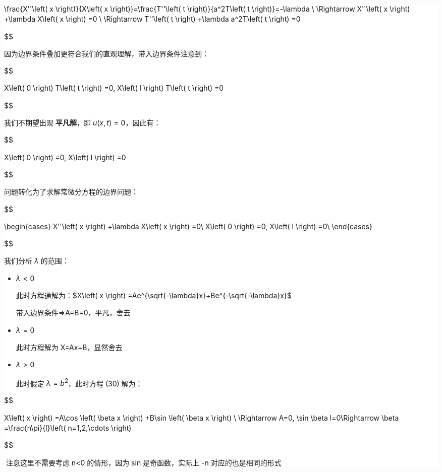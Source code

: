 \frac{X''\left( x \right)}{X\left( x \right)}=\frac{T''\left( t \right)}{a^2T\left( t \right)}=-\lambda
\\
\Rightarrow X''\left( x \right) +\lambda X\left( x \right) =0
\\
\Rightarrow T''\left( t \right) +\lambda a^2T\left( t \right) =0

$$

因为边界条件叠加更符合我们的直观理解，带入边界条件注意到：

$$

X\left( 0 \right) T\left( t \right) =0, X\left( l \right) T\left( t \right) =0

$$

我们不期望出现 **平凡解**，即 $u(x,t)=0$，因此有：

$$

X\left( 0 \right) =0, X\left( l \right) =0

$$

问题转化为了求解常微分方程的边界问题：

$$

\begin{cases}
	X''\left( x \right) +\lambda X\left( x \right) =0\\
	X\left( 0 \right) =0, X\left( l \right) =0\\
\end{cases}

$$

我们分析 $\lambda$ 的范围：

- $\lambda < 0$

  此时方程通解为：$X\left( x \right) =Ae^{\sqrt{-\lambda}x}+Be^{-\sqrt{-\lambda}x}$

  带入边界条件=>A=B=0，平凡，舍去

- $\lambda = 0$

  此时方程解为 X=Ax+B，显然舍去

- $\lambda > 0$

  此时假定 $\lambda=b^2$，此时方程 (30) 解为：
  
$$

  X\left( x \right) =A\cos \left( \beta x \right) +B\sin \left( \beta x \right)
  \\
  \Rightarrow A=0, \sin \beta l=0\Rightarrow \beta =\frac{n\pi}{l}\left( n=1,2,\cdots \right)
  
$$


​	注意这里不需要考虑 n<0 的情形，因为 sin 是奇函数，实际上 -n 对应的也是相同的形式
